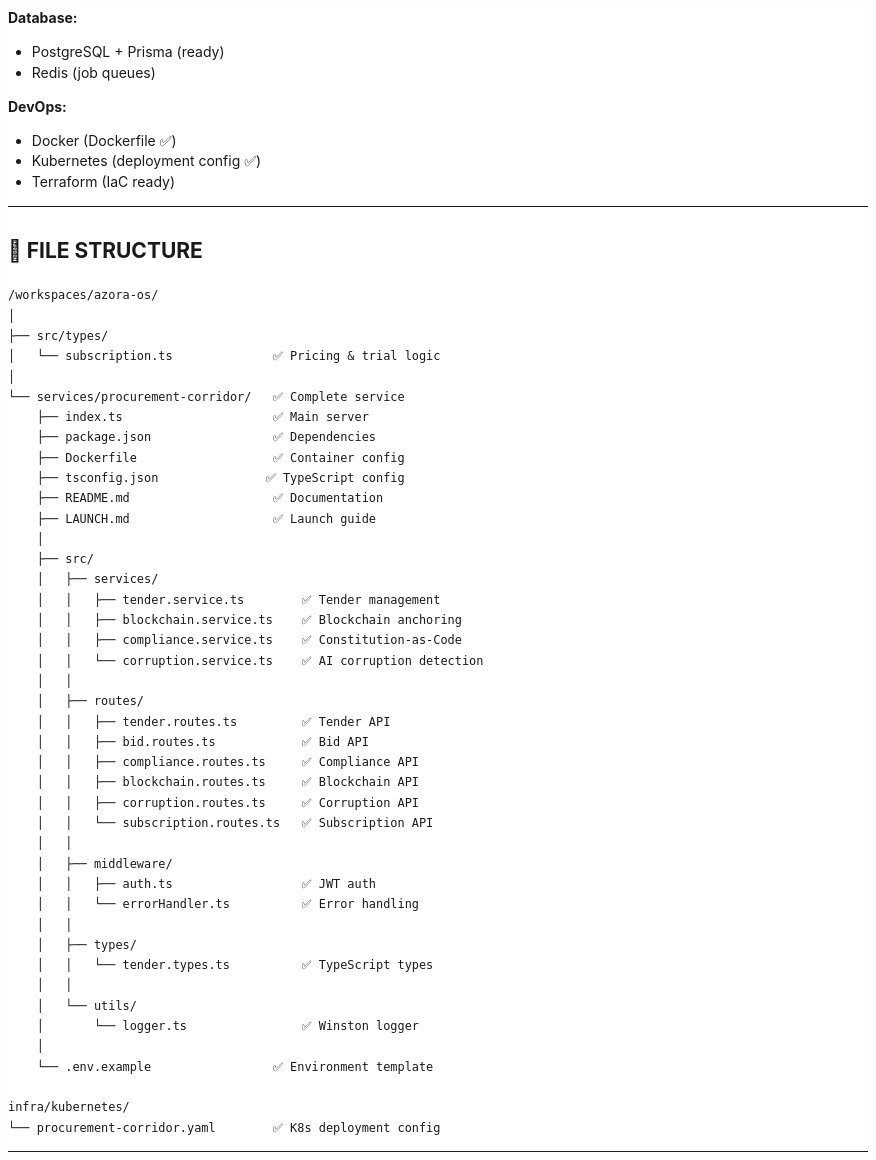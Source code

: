 **Database:**
- PostgreSQL + Prisma (ready)
- Redis (job queues)

**DevOps:**
- Docker (Dockerfile ✅)
- Kubernetes (deployment config ✅)
- Terraform (IaC ready)

---

## 📁 FILE STRUCTURE

```
/workspaces/azora-os/
│
├── src/types/
│   └── subscription.ts              ✅ Pricing & trial logic
│
└── services/procurement-corridor/   ✅ Complete service
    ├── index.ts                     ✅ Main server
    ├── package.json                 ✅ Dependencies
    ├── Dockerfile                   ✅ Container config
    ├── tsconfig.json               ✅ TypeScript config
    ├── README.md                    ✅ Documentation
    ├── LAUNCH.md                    ✅ Launch guide
    │
    ├── src/
    │   ├── services/
    │   │   ├── tender.service.ts        ✅ Tender management
    │   │   ├── blockchain.service.ts    ✅ Blockchain anchoring
    │   │   ├── compliance.service.ts    ✅ Constitution-as-Code
    │   │   └── corruption.service.ts    ✅ AI corruption detection
    │   │
    │   ├── routes/
    │   │   ├── tender.routes.ts         ✅ Tender API
    │   │   ├── bid.routes.ts            ✅ Bid API
    │   │   ├── compliance.routes.ts     ✅ Compliance API
    │   │   ├── blockchain.routes.ts     ✅ Blockchain API
    │   │   ├── corruption.routes.ts     ✅ Corruption API
    │   │   └── subscription.routes.ts   ✅ Subscription API
    │   │
    │   ├── middleware/
    │   │   ├── auth.ts                  ✅ JWT auth
    │   │   └── errorHandler.ts          ✅ Error handling
    │   │
    │   ├── types/
    │   │   └── tender.types.ts          ✅ TypeScript types
    │   │
    │   └── utils/
    │       └── logger.ts                ✅ Winston logger
    │
    └── .env.example                 ✅ Environment template

infra/kubernetes/
└── procurement-corridor.yaml        ✅ K8s deployment config
```

---
